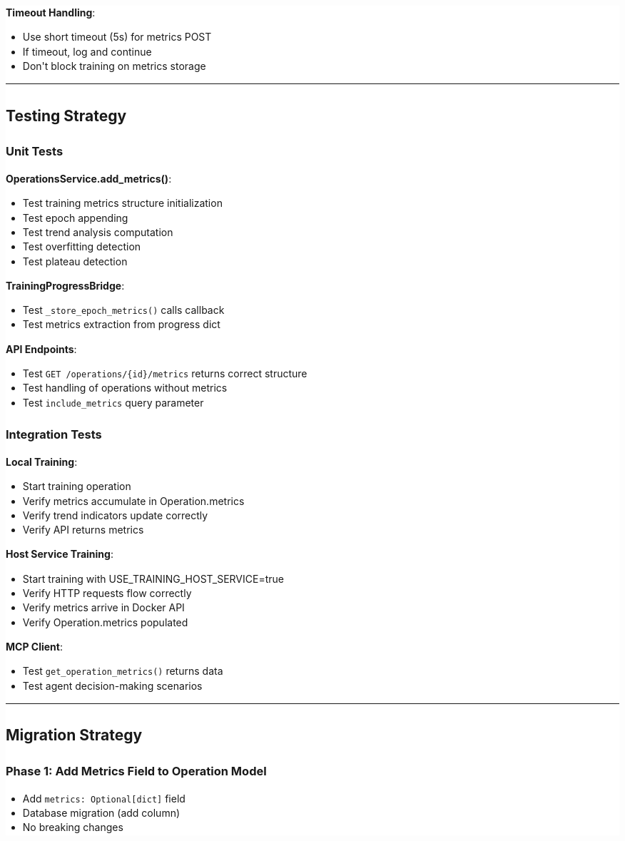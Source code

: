 **Timeout Handling**:
- Use short timeout (5s) for metrics POST
- If timeout, log and continue
- Don't block training on metrics storage

---

## Testing Strategy

### Unit Tests

**OperationsService.add_metrics()**:
- Test training metrics structure initialization
- Test epoch appending
- Test trend analysis computation
- Test overfitting detection
- Test plateau detection

**TrainingProgressBridge**:
- Test `_store_epoch_metrics()` calls callback
- Test metrics extraction from progress dict

**API Endpoints**:
- Test `GET /operations/{id}/metrics` returns correct structure
- Test handling of operations without metrics
- Test `include_metrics` query parameter

### Integration Tests

**Local Training**:
- Start training operation
- Verify metrics accumulate in Operation.metrics
- Verify trend indicators update correctly
- Verify API returns metrics

**Host Service Training**:
- Start training with USE_TRAINING_HOST_SERVICE=true
- Verify HTTP requests flow correctly
- Verify metrics arrive in Docker API
- Verify Operation.metrics populated

**MCP Client**:
- Test `get_operation_metrics()` returns data
- Test agent decision-making scenarios

---

## Migration Strategy

### Phase 1: Add Metrics Field to Operation Model
- Add `metrics: Optional[dict]` field
- Database migration (add column)
- No breaking changes

